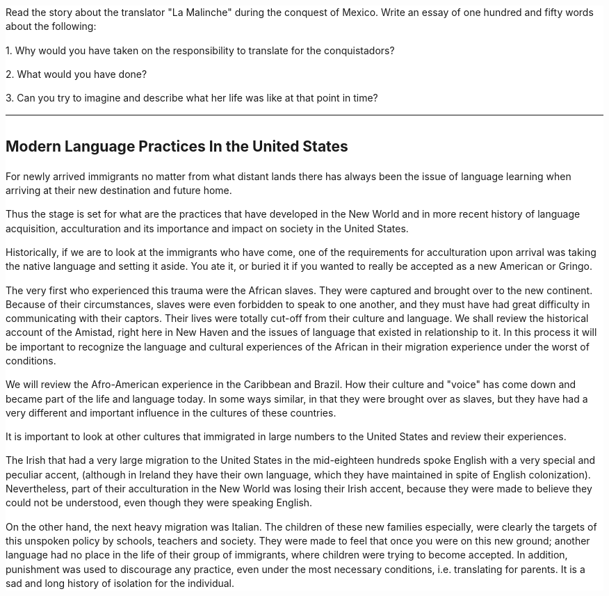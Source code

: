 Read the story about the translator "La Malinche" during the conquest of Mexico. Write an essay of one hundred and fifty words about the following:
</p>
<p>
1. Why would you have taken on the responsibility to translate for the conquistadors?
</p>
<p>
2. What would you have done?
</p>
<p>
3. Can you try to imagine and describe what her life was like at that point in time?
</p>
<hr/>
<h2>
Modern Language Practices In the United States
</h2>
For newly arrived immigrants no matter from what distant lands there has always been the issue of language learning when arriving at their new destination and future home.
<p>
Thus the stage is set for what are the practices that have developed in the New World and in more recent history of language acquisition, acculturation and its importance and impact on society in the United States.
</p>
<p>
Historically, if we are to look at the immigrants who have come, one of the requirements for acculturation upon arrival was taking the native language and setting it aside.  You ate it, or buried it if you wanted to really be accepted as a new American or Gringo.
</p>
<p>
The very first who experienced this trauma were the African slaves.  They were captured and brought over to the new continent.  Because of their circumstances, slaves were even forbidden to speak to one another, and they must have had great difficulty in communicating with their captors.  Their lives were totally cut-off from their culture and language.  We shall review the historical account of the Amistad, right here in New Haven and the issues of language that existed in relationship to it.  In this process it will be important to recognize the language and cultural experiences of the African in their migration experience under the worst of conditions.
</p>
<p>
We will review the Afro-American experience in the Caribbean and Brazil.  How their culture and "voice" has come down and became part of the life and language today.  In some ways similar, in that they were brought over as slaves, but they have had a very different and important influence in the cultures of these countries.
</p>
<p>
It is important to look at other cultures that immigrated in large numbers to the United States and review their experiences.
</p>
<p>
The Irish that had a very large migration to the United States in the mid-eighteen hundreds spoke English with a very special and peculiar accent, (although in Ireland they have their own language, which they have maintained in spite of English colonization).  Nevertheless, part of their acculturation in the New World was losing their Irish accent, because they were made to believe they could not be understood, even though they were speaking English.
</p>
<p>
On the other hand, the next heavy migration was Italian.  The children of these new families especially, were clearly the targets of this unspoken policy by schools, teachers and society.  They were made to feel that once you were on this new ground; another language had no place in the life of their group of immigrants, where children were trying to become accepted.  In addition, punishment was used to discourage any practice, even under the most necessary conditions, i.e. translating for parents.  It is a sad and long history of isolation for the individual.
</p>
<p>
